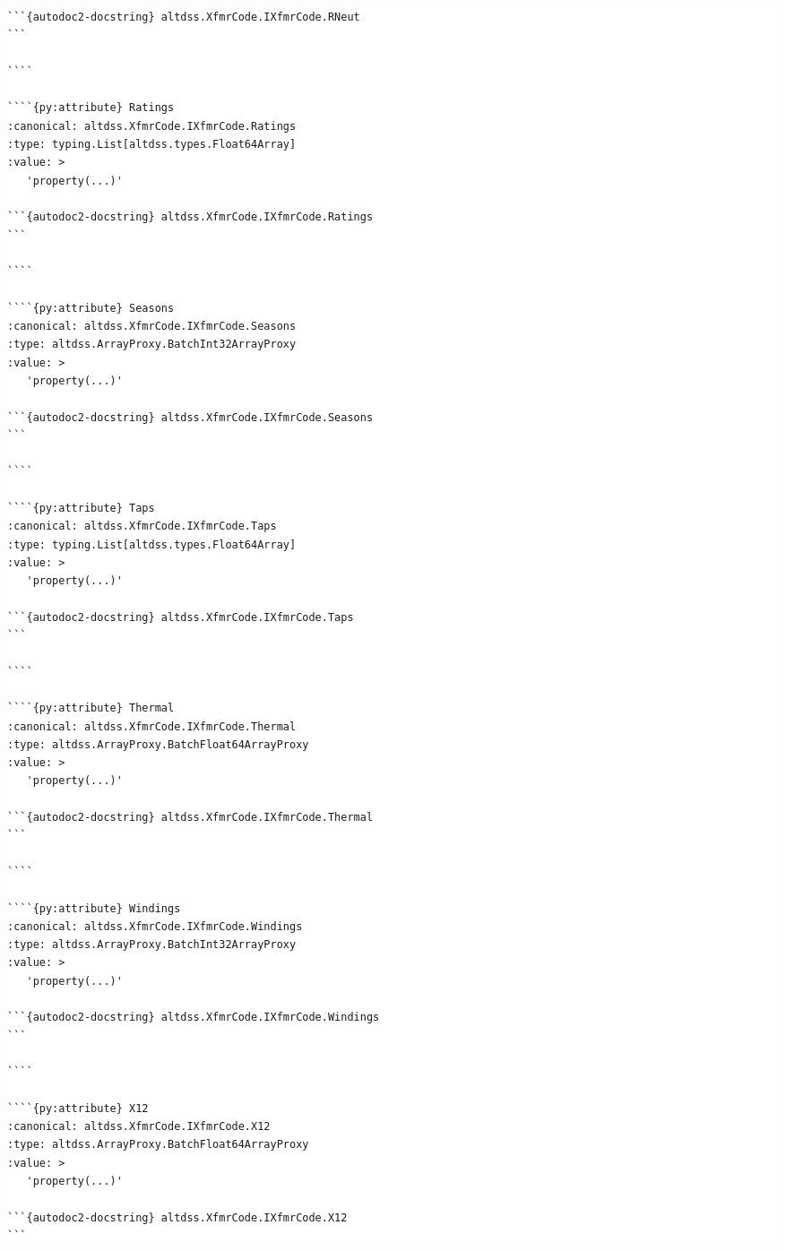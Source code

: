 `````{py:class} IXfmrCode(iobj)
```{autodoc2-docstring} altdss.XfmrCode.IXfmrCode.RNeut
```

````

````{py:attribute} Ratings
:canonical: altdss.XfmrCode.IXfmrCode.Ratings
:type: typing.List[altdss.types.Float64Array]
:value: >
   'property(...)'

```{autodoc2-docstring} altdss.XfmrCode.IXfmrCode.Ratings
```

````

````{py:attribute} Seasons
:canonical: altdss.XfmrCode.IXfmrCode.Seasons
:type: altdss.ArrayProxy.BatchInt32ArrayProxy
:value: >
   'property(...)'

```{autodoc2-docstring} altdss.XfmrCode.IXfmrCode.Seasons
```

````

````{py:attribute} Taps
:canonical: altdss.XfmrCode.IXfmrCode.Taps
:type: typing.List[altdss.types.Float64Array]
:value: >
   'property(...)'

```{autodoc2-docstring} altdss.XfmrCode.IXfmrCode.Taps
```

````

````{py:attribute} Thermal
:canonical: altdss.XfmrCode.IXfmrCode.Thermal
:type: altdss.ArrayProxy.BatchFloat64ArrayProxy
:value: >
   'property(...)'

```{autodoc2-docstring} altdss.XfmrCode.IXfmrCode.Thermal
```

````

````{py:attribute} Windings
:canonical: altdss.XfmrCode.IXfmrCode.Windings
:type: altdss.ArrayProxy.BatchInt32ArrayProxy
:value: >
   'property(...)'

```{autodoc2-docstring} altdss.XfmrCode.IXfmrCode.Windings
```

````

````{py:attribute} X12
:canonical: altdss.XfmrCode.IXfmrCode.X12
:type: altdss.ArrayProxy.BatchFloat64ArrayProxy
:value: >
   'property(...)'

```{autodoc2-docstring} altdss.XfmrCode.IXfmrCode.X12
```
`````